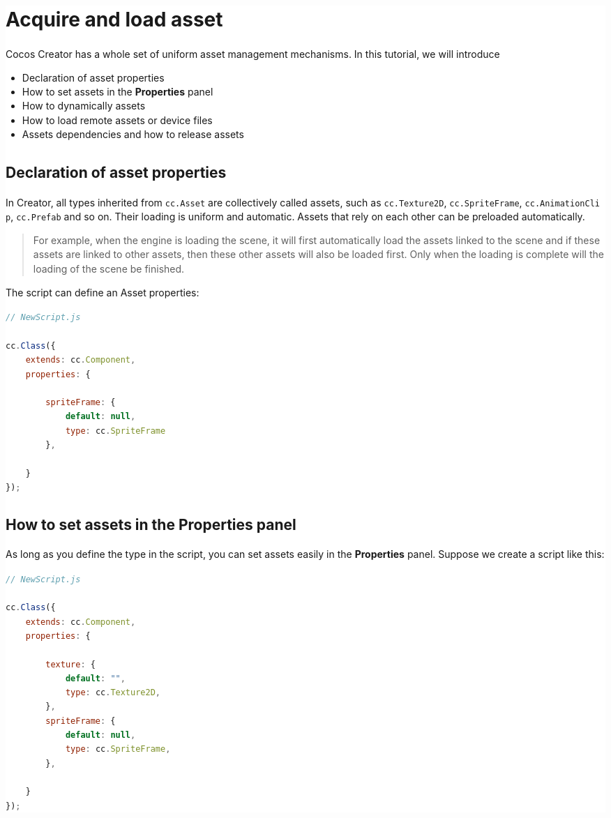 # Acquire and load asset

Cocos Creator has a whole set of uniform asset management mechanisms. In this tutorial, we will introduce

- Declaration of asset properties
- How to set assets in the **Properties** panel
- How to dynamically assets
- How to load remote assets or device files
- Assets dependencies and how to release assets

## Declaration of asset properties

In Creator, all types inherited from `cc.Asset` are collectively called assets, such as `cc.Texture2D`, `cc.SpriteFrame`, `cc.AnimationClip`, `cc.Prefab` and so on. Their loading is uniform and automatic. Assets that rely on each other can be preloaded automatically.

> For example, when the engine is loading the scene, it will first automatically load the assets linked to the scene and if these assets are linked to other assets, then these other assets will also be loaded first. Only when the loading is complete will the loading of the scene be finished.

The script can define an Asset properties:

```javascript
// NewScript.js

cc.Class({
    extends: cc.Component,
    properties: {

        spriteFrame: {
            default: null,
            type: cc.SpriteFrame
        },

    }
});
```

## How to set assets in the **Properties** panel

As long as you define the type in the script, you can set assets easily in the **Properties** panel. Suppose we create a script like this:

```js
// NewScript.js

cc.Class({
    extends: cc.Component,
    properties: {

        texture: {
            default: "",
            type: cc.Texture2D,
        },
        spriteFrame: {
            default: null,
            type: cc.SpriteFrame,
        },

    }
});
```
